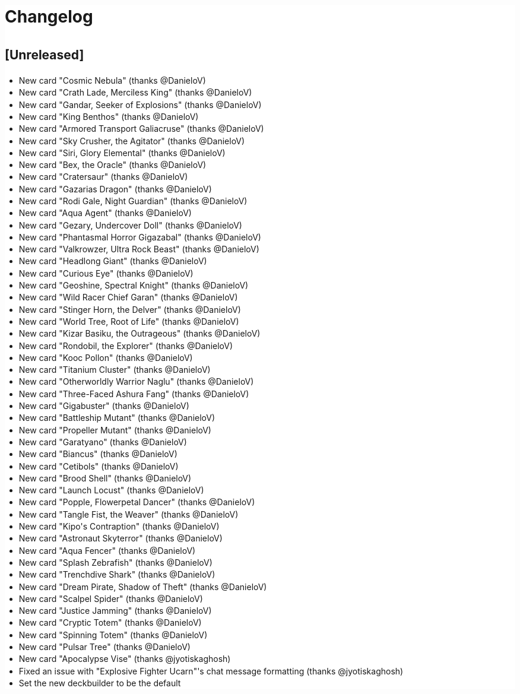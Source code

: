 # Changelog

## [Unreleased]

- New card "Cosmic Nebula" (thanks @DanieloV)
- New card "Crath Lade, Merciless King" (thanks @DanieloV)
- New card "Gandar, Seeker of Explosions" (thanks @DanieloV)
- New card "King Benthos" (thanks @DanieloV)
- New card "Armored Transport Galiacruse" (thanks @DanieloV)
- New card "Sky Crusher, the Agitator" (thanks @DanieloV)
- New card "Siri, Glory Elemental" (thanks @DanieloV)
- New card "Bex, the Oracle" (thanks @DanieloV)
- New card "Cratersaur" (thanks @DanieloV)
- New card "Gazarias Dragon" (thanks @DanieloV)
- New card "Rodi Gale, Night Guardian" (thanks @DanieloV)
- New card "Aqua Agent" (thanks @DanieloV)
- New card "Gezary, Undercover Doll" (thanks @DanieloV)
- New card "Phantasmal Horror Gigazabal" (thanks @DanieloV)
- New card "Valkrowzer, Ultra Rock Beast" (thanks @DanieloV)
- New card "Headlong Giant" (thanks @DanieloV)
- New card "Curious Eye" (thanks @DanieloV)
- New card "Geoshine, Spectral Knight" (thanks @DanieloV)
- New card "Wild Racer Chief Garan" (thanks @DanieloV)
- New card "Stinger Horn, the Delver" (thanks @DanieloV)
- New card "World Tree, Root of Life" (thanks @DanieloV)
- New card "Kizar Basiku, the Outrageous" (thanks @DanieloV)
- New card "Rondobil, the Explorer" (thanks @DanieloV)
- New card "Kooc Pollon" (thanks @DanieloV)
- New card "Titanium Cluster" (thanks @DanieloV)
- New card "Otherworldly Warrior Naglu" (thanks @DanieloV)
- New card "Three-Faced Ashura Fang" (thanks @DanieloV)
- New card "Gigabuster" (thanks @DanieloV)
- New card "Battleship Mutant" (thanks @DanieloV)
- New card "Propeller Mutant" (thanks @DanieloV)
- New card "Garatyano" (thanks @DanieloV)
- New card "Biancus" (thanks @DanieloV)
- New card "Cetibols" (thanks @DanieloV)
- New card "Brood Shell" (thanks @DanieloV)
- New card "Launch Locust" (thanks @DanieloV)
- New card "Popple, Flowerpetal Dancer" (thanks @DanieloV)
- New card "Tangle Fist, the Weaver" (thanks @DanieloV)
- New card "Kipo's Contraption" (thanks @DanieloV)
- New card "Astronaut Skyterror" (thanks @DanieloV)
- New card "Aqua Fencer" (thanks @DanieloV)
- New card "Splash Zebrafish" (thanks @DanieloV)
- New card "Trenchdive Shark" (thanks @DanieloV)
- New card "Dream Pirate, Shadow of Theft" (thanks @DanieloV)
- New card "Scalpel Spider" (thanks @DanieloV)
- New card "Justice Jamming" (thanks @DanieloV)
- New card "Cryptic Totem" (thanks @DanieloV)
- New card "Spinning Totem" (thanks @DanieloV)
- New card "Pulsar Tree" (thanks @DanieloV)
- New card "Apocalypse Vise" (thanks @jyotiskaghosh)
- Fixed an issue with "Explosive Fighter Ucarn"'s chat message formatting (thanks @jyotiskaghosh)
- Set the new deckbuilder to be the default
